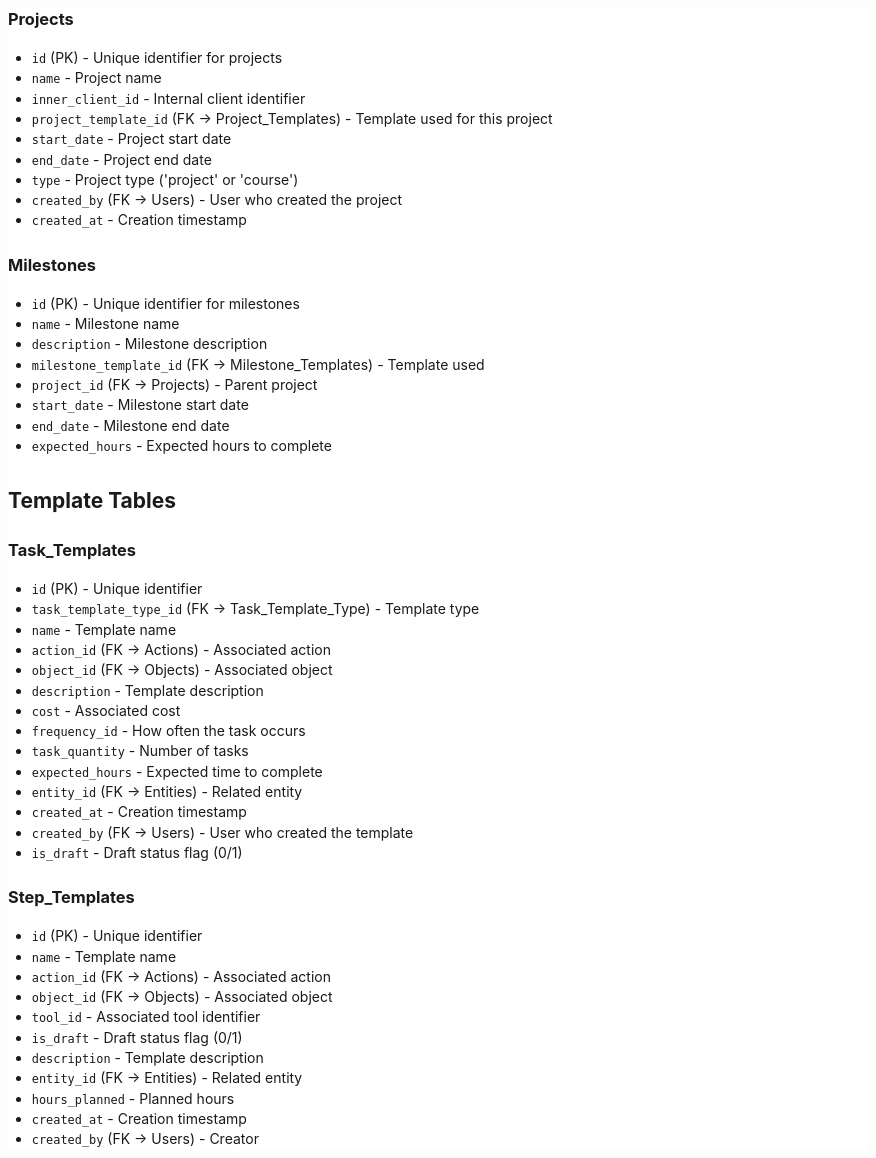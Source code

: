 ### Projects
* `id` (PK) - Unique identifier for projects
* `name` - Project name
* `inner_client_id` - Internal client identifier
* `project_template_id` (FK → Project_Templates) - Template used for this project
* `start_date` - Project start date
* `end_date` - Project end date
* `type` - Project type ('project' or 'course')
* `created_by` (FK → Users) - User who created the project
* `created_at` - Creation timestamp

### Milestones
* `id` (PK) - Unique identifier for milestones
* `name` - Milestone name
* `description` - Milestone description
* `milestone_template_id` (FK → Milestone_Templates) - Template used
* `project_id` (FK → Projects) - Parent project
* `start_date` - Milestone start date
* `end_date` - Milestone end date
* `expected_hours` - Expected hours to complete

## Template Tables

### Task_Templates
* `id` (PK) - Unique identifier
* `task_template_type_id` (FK → Task_Template_Type) - Template type
* `name` - Template name
* `action_id` (FK → Actions) - Associated action
* `object_id` (FK → Objects) - Associated object
* `description` - Template description
* `cost` - Associated cost
* `frequency_id` - How often the task occurs
* `task_quantity` - Number of tasks
* `expected_hours` - Expected time to complete
* `entity_id` (FK → Entities) - Related entity
* `created_at` - Creation timestamp
* `created_by` (FK → Users) - User who created the template
* `is_draft` - Draft status flag (0/1)

### Step_Templates
* `id` (PK) - Unique identifier
* `name` - Template name
* `action_id` (FK → Actions) - Associated action
* `object_id` (FK → Objects) - Associated object
* `tool_id` - Associated tool identifier
* `is_draft` - Draft status flag (0/1)
* `description` - Template description
* `entity_id` (FK → Entities) - Related entity
* `hours_planned` - Planned hours
* `created_at` - Creation timestamp
* `created_by` (FK → Users) - Creator
